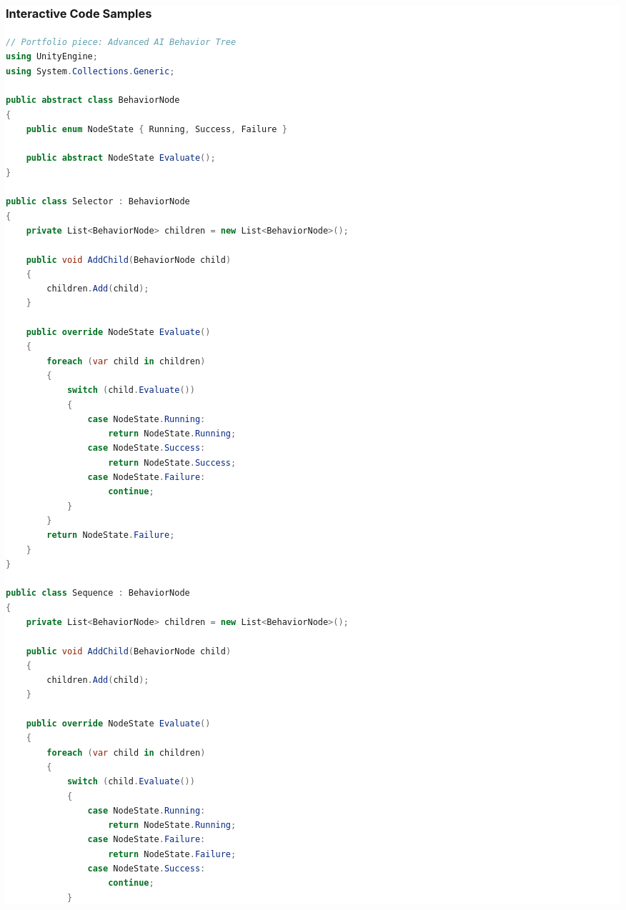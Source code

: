 ### Interactive Code Samples

```csharp
// Portfolio piece: Advanced AI Behavior Tree
using UnityEngine;
using System.Collections.Generic;

public abstract class BehaviorNode
{
    public enum NodeState { Running, Success, Failure }
    
    public abstract NodeState Evaluate();
}

public class Selector : BehaviorNode
{
    private List<BehaviorNode> children = new List<BehaviorNode>();
    
    public void AddChild(BehaviorNode child)
    {
        children.Add(child);
    }
    
    public override NodeState Evaluate()
    {
        foreach (var child in children)
        {
            switch (child.Evaluate())
            {
                case NodeState.Running:
                    return NodeState.Running;
                case NodeState.Success:
                    return NodeState.Success;
                case NodeState.Failure:
                    continue;
            }
        }
        return NodeState.Failure;
    }
}

public class Sequence : BehaviorNode
{
    private List<BehaviorNode> children = new List<BehaviorNode>();
    
    public void AddChild(BehaviorNode child)
    {
        children.Add(child);
    }
    
    public override NodeState Evaluate()
    {
        foreach (var child in children)
        {
            switch (child.Evaluate())
            {
                case NodeState.Running:
                    return NodeState.Running;
                case NodeState.Failure:
                    return NodeState.Failure;
                case NodeState.Success:
                    continue;
            }
```